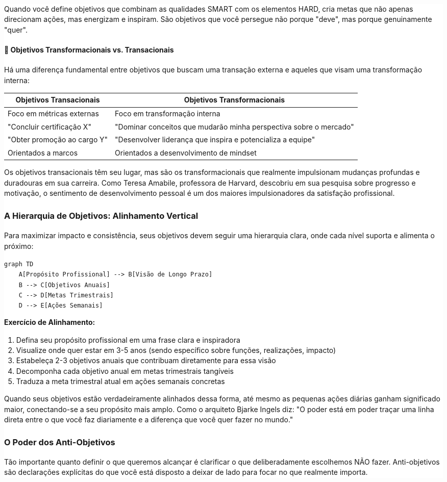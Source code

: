 Quando você define objetivos que combinam as qualidades SMART com os elementos HARD, cria metas que não apenas direcionam ações, mas energizam e inspiram. São objetivos que você persegue não porque "deve", mas porque genuinamente "quer".

#### 💫 Objetivos Transformacionais vs. Transacionais

Há uma diferença fundamental entre objetivos que buscam uma transação externa e aqueles que visam uma transformação interna:

|Objetivos Transacionais|Objetivos Transformacionais|
|---|---|
|Foco em métricas externas|Foco em transformação interna|
|"Concluir certificação X"|"Dominar conceitos que mudarão minha perspectiva sobre o mercado"|
|"Obter promoção ao cargo Y"|"Desenvolver liderança que inspira e potencializa a equipe"|
|Orientados a marcos|Orientados a desenvolvimento de mindset|

Os objetivos transacionais têm seu lugar, mas são os transformacionais que realmente impulsionam mudanças profundas e duradouras em sua carreira. Como Teresa Amabile, professora de Harvard, descobriu em sua pesquisa sobre progresso e motivação, o sentimento de desenvolvimento pessoal é um dos maiores impulsionadores da satisfação profissional.

### A Hierarquia de Objetivos: Alinhamento Vertical

Para maximizar impacto e consistência, seus objetivos devem seguir uma hierarquia clara, onde cada nível suporta e alimenta o próximo:

```mermaid
graph TD
    A[Propósito Profissional] --> B[Visão de Longo Prazo]
    B --> C[Objetivos Anuais]
    C --> D[Metas Trimestrais]
    D --> E[Ações Semanais]
```

**Exercício de Alinhamento:**

1. Defina seu propósito profissional em uma frase clara e inspiradora
2. Visualize onde quer estar em 3-5 anos (sendo específico sobre funções, realizações, impacto)
3. Estabeleça 2-3 objetivos anuais que contribuam diretamente para essa visão
4. Decomponha cada objetivo anual em metas trimestrais tangíveis
5. Traduza a meta trimestral atual em ações semanais concretas

Quando seus objetivos estão verdadeiramente alinhados dessa forma, até mesmo as pequenas ações diárias ganham significado maior, conectando-se a seu propósito mais amplo. Como o arquiteto Bjarke Ingels diz: "O poder está em poder traçar uma linha direta entre o que você faz diariamente e a diferença que você quer fazer no mundo."

### O Poder dos Anti-Objetivos

Tão importante quanto definir o que queremos alcançar é clarificar o que deliberadamente escolhemos NÃO fazer. Anti-objetivos são declarações explícitas do que você está disposto a deixar de lado para focar no que realmente importa.
